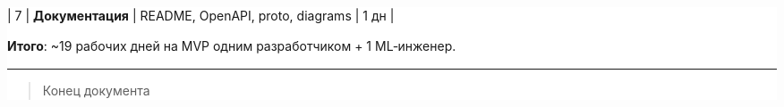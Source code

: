 | 7 | **Документация**      | README, OpenAPI, proto, diagrams           | 1 дн   |

**Итого**: \~19 рабочих дней на MVP одним разработчиком + 1 ML‑инженер.

---

> Конец документа

